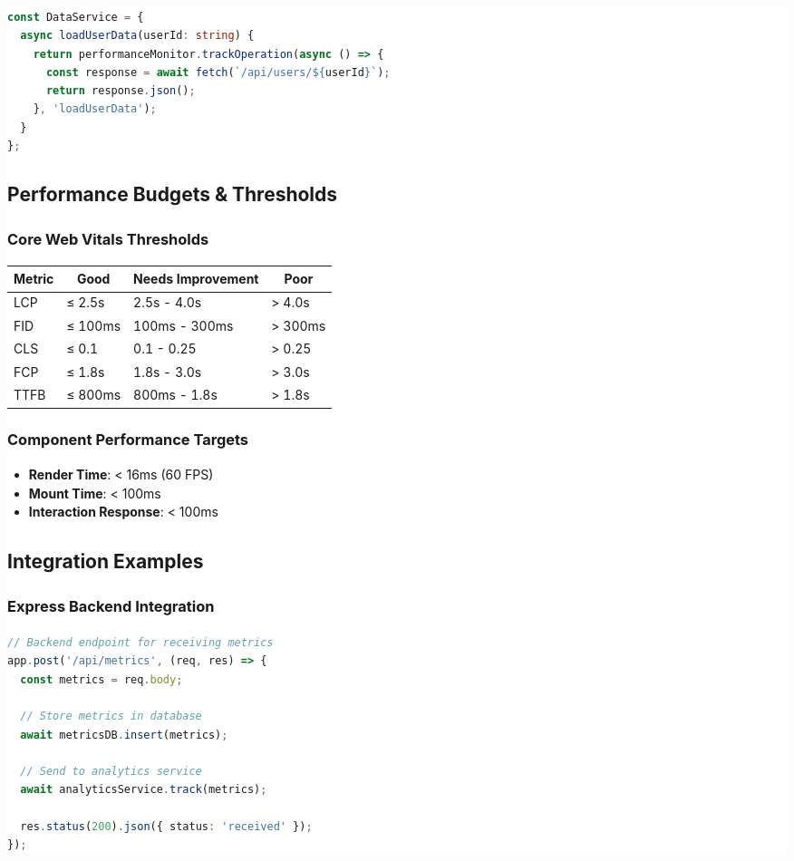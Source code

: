 ```typescript
const DataService = {
  async loadUserData(userId: string) {
    return performanceMonitor.trackOperation(async () => {
      const response = await fetch(`/api/users/${userId}`);
      return response.json();
    }, 'loadUserData');
  }
};
```

## Performance Budgets & Thresholds

### Core Web Vitals Thresholds

| Metric | Good | Needs Improvement | Poor |
|--------|------|-------------------|------|
| LCP | ≤ 2.5s | 2.5s - 4.0s | > 4.0s |
| FID | ≤ 100ms | 100ms - 300ms | > 300ms |
| CLS | ≤ 0.1 | 0.1 - 0.25 | > 0.25 |
| FCP | ≤ 1.8s | 1.8s - 3.0s | > 3.0s |
| TTFB | ≤ 800ms | 800ms - 1.8s | > 1.8s |

### Component Performance Targets

- **Render Time**: < 16ms (60 FPS)
- **Mount Time**: < 100ms
- **Interaction Response**: < 100ms

## Integration Examples

### Express Backend Integration

```typescript
// Backend endpoint for receiving metrics
app.post('/api/metrics', (req, res) => {
  const metrics = req.body;
  
  // Store metrics in database
  await metricsDB.insert(metrics);
  
  // Send to analytics service
  await analyticsService.track(metrics);
  
  res.status(200).json({ status: 'received' });
});
```

